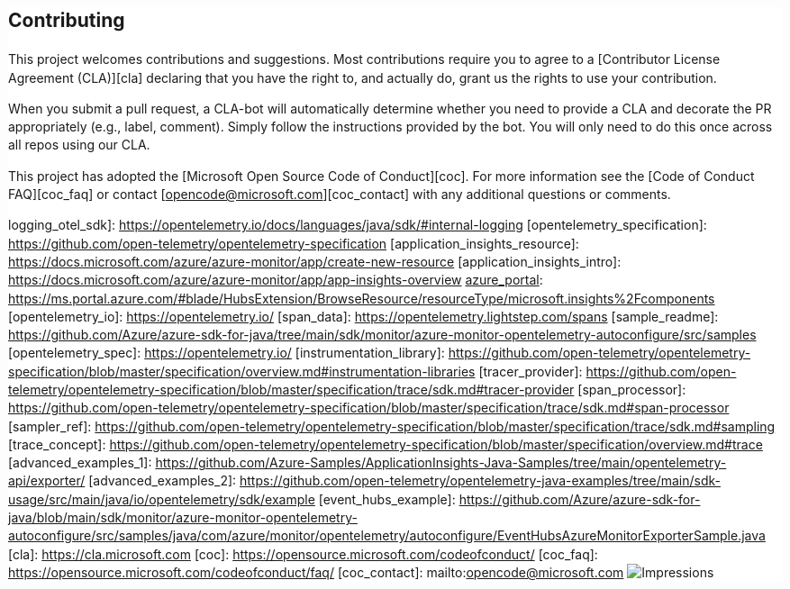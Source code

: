 ## Contributing

This project welcomes contributions and suggestions. Most contributions require you to agree to a
[Contributor License Agreement (CLA)][cla] declaring that you have the right to, and actually do, grant us the rights
to use your contribution.

When you submit a pull request, a CLA-bot will automatically determine whether you need to provide a CLA and decorate
the PR appropriately (e.g., label, comment). Simply follow the instructions provided by the bot. You will only need to
do this once across all repos using our CLA.

This project has adopted the [Microsoft Open Source Code of Conduct][coc]. For more information see the
[Code of Conduct FAQ][coc_faq] or contact [opencode@microsoft.com][coc_contact] with any additional questions or comments.


[jdk]: https://docs.microsoft.com/java/azure/jdk/?view=azure-java-stable
[samples]: https://github.com/Azure/azure-sdk-for-java/blob/main/sdk/monitor
[source_code]: https://github.com/Azure/azure-sdk-for-java/tree/main/sdk/monitor/azure-monitor-opentelemetry-autoconfigure/src
[azure_subscription]: https://azure.microsoft.com/free/
[api_reference_doc]: https://docs.microsoft.com/azure/azure-monitor/overview
[package_mvn]: https://central.sonatype.com/artifact/com.azure/azure-monitor-opentelemetry-autoconfigure
[product_documentation]: https://docs.microsoft.com/azure/azure-monitor/overview
[azure_cli]: https://docs.microsoft.com/cli/azure
[azure_portal]: https://portal.azure.com
[azure_identity]: https://github.com/Azure/azure-sdk-for-java/tree/main/sdk/identity/azure-identity
[DefaultAzureCredential]: https://github.com/Azure/azure-sdk-for-java/blob/main/sdk/identity/azure-identity/README.md#defaultazurecredential
[custom_subdomain]: https://docs.microsoft.com/azure/cognitive-services/authentication#create-a-resource-with-a-custom-subdomain
[logging]: https://github.com/Azure/azure-sdk-for-java/wiki/Logging-in-Azure-SDK
[log4j]: https://github.com/Azure-Samples/ApplicationInsights-Java-Samples/blob/9a7344eeb44525dfc83df3a1bd59460b8a7d93c6/opentelemetry-api/exporter/TrackTrace/Log4j2/src/main/resources/log4j2.xml#L16
[logback]: https://github.com/Azure-Samples/ApplicationInsights-Java-Samples/blob/9a7344eeb44525dfc83df3a1bd59460b8a7d93c6/opentelemetry-api/exporter/TrackTrace/Logback/src/main/resources/logback.xml#L22
logging_otel_sdk]: https://opentelemetry.io/docs/languages/java/sdk/#internal-logging
[opentelemetry_specification]: https://github.com/open-telemetry/opentelemetry-specification
[application_insights_resource]: https://docs.microsoft.com/azure/azure-monitor/app/create-new-resource
[application_insights_intro]: https://docs.microsoft.com/azure/azure-monitor/app/app-insights-overview
[azure_portal]: https://ms.portal.azure.com/#blade/HubsExtension/BrowseResource/resourceType/microsoft.insights%2Fcomponents
[opentelemetry_io]: https://opentelemetry.io/
[span_data]: https://opentelemetry.lightstep.com/spans
[sample_readme]: https://github.com/Azure/azure-sdk-for-java/tree/main/sdk/monitor/azure-monitor-opentelemetry-autoconfigure/src/samples
[opentelemetry_spec]: https://opentelemetry.io/
[instrumentation_library]: https://github.com/open-telemetry/opentelemetry-specification/blob/master/specification/overview.md#instrumentation-libraries
[tracer_provider]: https://github.com/open-telemetry/opentelemetry-specification/blob/master/specification/trace/sdk.md#tracer-provider
[span_processor]: https://github.com/open-telemetry/opentelemetry-specification/blob/master/specification/trace/sdk.md#span-processor
[sampler_ref]: https://github.com/open-telemetry/opentelemetry-specification/blob/master/specification/trace/sdk.md#sampling
[trace_concept]: https://github.com/open-telemetry/opentelemetry-specification/blob/master/specification/overview.md#trace
[advanced_examples_1]: https://github.com/Azure-Samples/ApplicationInsights-Java-Samples/tree/main/opentelemetry-api/exporter/
[advanced_examples_2]: https://github.com/open-telemetry/opentelemetry-java-examples/tree/main/sdk-usage/src/main/java/io/opentelemetry/sdk/example
[event_hubs_example]: https://github.com/Azure/azure-sdk-for-java/blob/main/sdk/monitor/azure-monitor-opentelemetry-autoconfigure/src/samples/java/com/azure/monitor/opentelemetry/autoconfigure/EventHubsAzureMonitorExporterSample.java
[cla]: https://cla.microsoft.com
[coc]: https://opensource.microsoft.com/codeofconduct/
[coc_faq]: https://opensource.microsoft.com/codeofconduct/faq/
[coc_contact]: mailto:opencode@microsoft.com
![Impressions](https://azure-sdk-impressions.azurewebsites.net/api/impressions/azure-sdk-for-java%2Fsdk%monitor%2Fazure-monitor-opentelemetry-autoconfigure%2FREADME.png)
